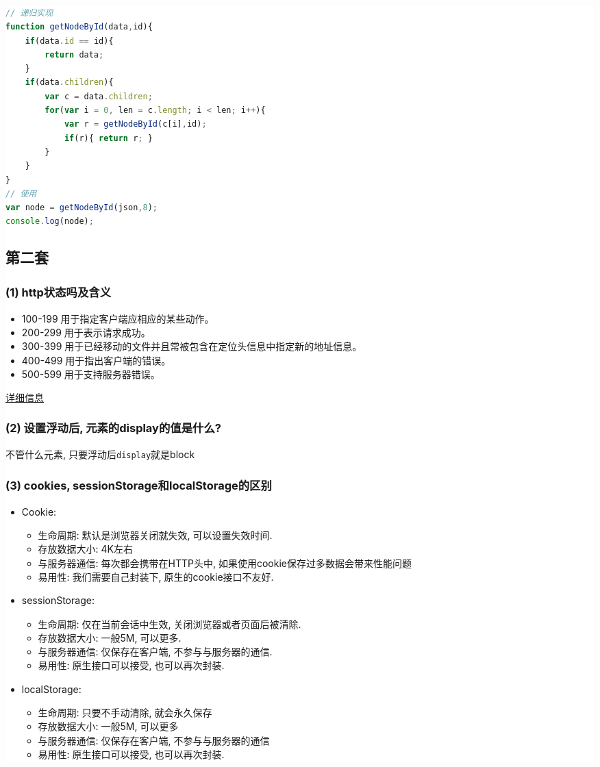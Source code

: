 ```js
// 递归实现
function getNodeById(data,id){
    if(data.id == id){
        return data;
    }
    if(data.children){
        var c = data.children;
        for(var i = 0, len = c.length; i < len; i++){
            var r = getNodeById(c[i],id);
            if(r){ return r; }
        }
    }
}
// 使用
var node = getNodeById(json,8);
console.log(node);
```

## 第二套

### (1) http状态吗及含义
- 100-199 用于指定客户端应相应的某些动作。 
- 200-299 用于表示请求成功。 
- 300-399 用于已经移动的文件并且常被包含在定位头信息中指定新的地址信息。 
- 400-499 用于指出客户端的错误。 
- 500-599 用于支持服务器错误。

[详细信息](http://tool.oschina.net/commons?type=5)

### (2) 设置浮动后, 元素的display的值是什么?
不管什么元素, 只要浮动后`display`就是block

### (3) cookies, sessionStorage和localStorage的区别
- Cookie: 

    - 生命周期: 默认是浏览器关闭就失效, 可以设置失效时间.
    - 存放数据大小: 4K左右
    - 与服务器通信: 每次都会携带在HTTP头中, 如果使用cookie保存过多数据会带来性能问题
    - 易用性: 我们需要自己封装下, 原生的cookie接口不友好.
- sessionStorage:

    - 生命周期: 仅在当前会话中生效, 关闭浏览器或者页面后被清除.
    - 存放数据大小: 一般5M, 可以更多.
    - 与服务器通信: 仅保存在客户端, 不参与与服务器的通信.
    - 易用性: 原生接口可以接受, 也可以再次封装.
- localStorage:

    - 生命周期: 只要不手动清除, 就会永久保存
    - 存放数据大小: 一般5M, 可以更多
    - 与服务器通信: 仅保存在客户端, 不参与与服务器的通信
    - 易用性: 原生接口可以接受, 也可以再次封装.
